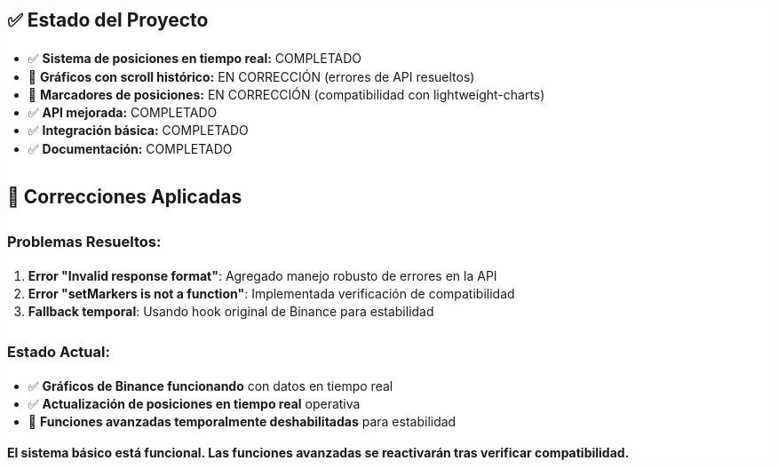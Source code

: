 ## ✅ Estado del Proyecto

- ✅ **Sistema de posiciones en tiempo real:** COMPLETADO
- 🔧 **Gráficos con scroll histórico:** EN CORRECCIÓN (errores de API resueltos)
- 🔧 **Marcadores de posiciones:** EN CORRECCIÓN (compatibilidad con lightweight-charts)
- ✅ **API mejorada:** COMPLETADO
- ✅ **Integración básica:** COMPLETADO
- ✅ **Documentación:** COMPLETADO

## 🚨 **Correcciones Aplicadas**

### Problemas Resueltos:
1. **Error "Invalid response format"**: Agregado manejo robusto de errores en la API
2. **Error "setMarkers is not a function"**: Implementada verificación de compatibilidad
3. **Fallback temporal**: Usando hook original de Binance para estabilidad

### Estado Actual:
- ✅ **Gráficos de Binance funcionando** con datos en tiempo real
- ✅ **Actualización de posiciones en tiempo real** operativa
- 🔧 **Funciones avanzadas temporalmente deshabilitadas** para estabilidad

**El sistema básico está funcional. Las funciones avanzadas se reactivarán tras verificar compatibilidad.** 